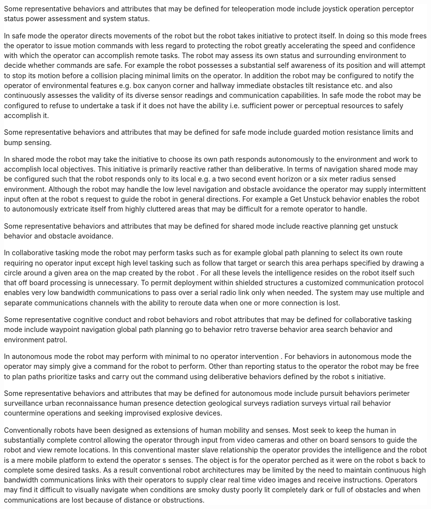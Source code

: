 Some representative behaviors and attributes that may be defined for teleoperation mode include joystick operation perceptor status power assessment and system status.

In safe mode the operator directs movements of the robot but the robot takes initiative to protect itself. In doing so this mode frees the operator to issue motion commands with less regard to protecting the robot greatly accelerating the speed and confidence with which the operator can accomplish remote tasks. The robot may assess its own status and surrounding environment to decide whether commands are safe. For example the robot possesses a substantial self awareness of its position and will attempt to stop its motion before a collision placing minimal limits on the operator. In addition the robot may be configured to notify the operator of environmental features e.g. box canyon corner and hallway immediate obstacles tilt resistance etc. and also continuously assesses the validity of its diverse sensor readings and communication capabilities. In safe mode the robot may be configured to refuse to undertake a task if it does not have the ability i.e. sufficient power or perceptual resources to safely accomplish it.

Some representative behaviors and attributes that may be defined for safe mode include guarded motion resistance limits and bump sensing.

In shared mode the robot may take the initiative to choose its own path responds autonomously to the environment and work to accomplish local objectives. This initiative is primarily reactive rather than deliberative. In terms of navigation shared mode may be configured such that the robot responds only to its local e.g. a two second event horizon or a six meter radius sensed environment. Although the robot may handle the low level navigation and obstacle avoidance the operator may supply intermittent input often at the robot s request to guide the robot in general directions. For example a Get Unstuck behavior enables the robot to autonomously extricate itself from highly cluttered areas that may be difficult for a remote operator to handle.

Some representative behaviors and attributes that may be defined for shared mode include reactive planning get unstuck behavior and obstacle avoidance.

In collaborative tasking mode the robot may perform tasks such as for example global path planning to select its own route requiring no operator input except high level tasking such as follow that target or search this area perhaps specified by drawing a circle around a given area on the map created by the robot . For all these levels the intelligence resides on the robot itself such that off board processing is unnecessary. To permit deployment within shielded structures a customized communication protocol enables very low bandwidth communications to pass over a serial radio link only when needed. The system may use multiple and separate communications channels with the ability to reroute data when one or more connection is lost.

Some representative cognitive conduct and robot behaviors and robot attributes that may be defined for collaborative tasking mode include waypoint navigation global path planning go to behavior retro traverse behavior area search behavior and environment patrol.

In autonomous mode the robot may perform with minimal to no operator intervention . For behaviors in autonomous mode the operator may simply give a command for the robot to perform. Other than reporting status to the operator the robot may be free to plan paths prioritize tasks and carry out the command using deliberative behaviors defined by the robot s initiative.

Some representative behaviors and attributes that may be defined for autonomous mode include pursuit behaviors perimeter surveillance urban reconnaissance human presence detection geological surveys radiation surveys virtual rail behavior countermine operations and seeking improvised explosive devices.

Conventionally robots have been designed as extensions of human mobility and senses. Most seek to keep the human in substantially complete control allowing the operator through input from video cameras and other on board sensors to guide the robot and view remote locations. In this conventional master slave relationship the operator provides the intelligence and the robot is a mere mobile platform to extend the operator s senses. The object is for the operator perched as it were on the robot s back to complete some desired tasks. As a result conventional robot architectures may be limited by the need to maintain continuous high bandwidth communications links with their operators to supply clear real time video images and receive instructions. Operators may find it difficult to visually navigate when conditions are smoky dusty poorly lit completely dark or full of obstacles and when communications are lost because of distance or obstructions.
